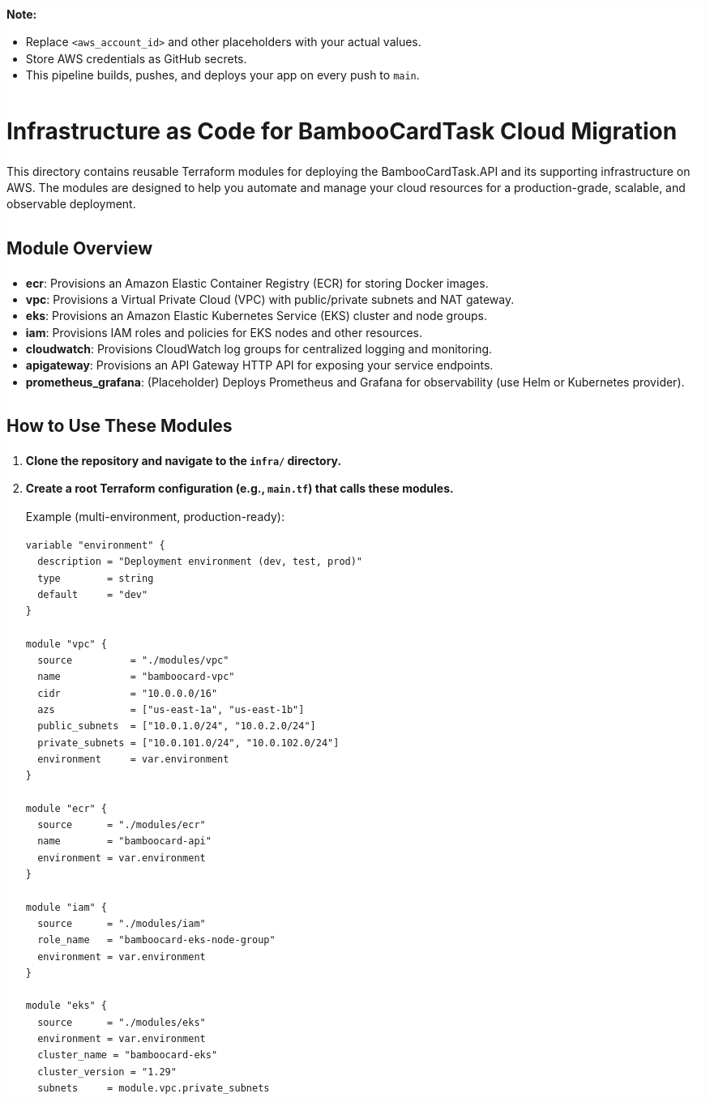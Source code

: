**Note:**
- Replace `<aws_account_id>` and other placeholders with your actual values.
- Store AWS credentials as GitHub secrets.
- This pipeline builds, pushes, and deploys your app on every push to `main`.
# Infrastructure as Code for BambooCardTask Cloud Migration

This directory contains reusable Terraform modules for deploying the BambooCardTask.API and its supporting infrastructure on AWS. The modules are designed to help you automate and manage your cloud resources for a production-grade, scalable, and observable deployment.

## Module Overview

- **ecr**: Provisions an Amazon Elastic Container Registry (ECR) for storing Docker images.
- **vpc**: Provisions a Virtual Private Cloud (VPC) with public/private subnets and NAT gateway.
- **eks**: Provisions an Amazon Elastic Kubernetes Service (EKS) cluster and node groups.
- **iam**: Provisions IAM roles and policies for EKS nodes and other resources.
- **cloudwatch**: Provisions CloudWatch log groups for centralized logging and monitoring.
- **apigateway**: Provisions an API Gateway HTTP API for exposing your service endpoints.
- **prometheus_grafana**: (Placeholder) Deploys Prometheus and Grafana for observability (use Helm or Kubernetes provider).

## How to Use These Modules

1. **Clone the repository and navigate to the `infra/` directory.**

2. **Create a root Terraform configuration (e.g., `main.tf`) that calls these modules.**


   Example (multi-environment, production-ready):
   ```hcl
   variable "environment" {
     description = "Deployment environment (dev, test, prod)"
     type        = string
     default     = "dev"
   }

   module "vpc" {
     source          = "./modules/vpc"
     name            = "bamboocard-vpc"
     cidr            = "10.0.0.0/16"
     azs             = ["us-east-1a", "us-east-1b"]
     public_subnets  = ["10.0.1.0/24", "10.0.2.0/24"]
     private_subnets = ["10.0.101.0/24", "10.0.102.0/24"]
     environment     = var.environment
   }

   module "ecr" {
     source      = "./modules/ecr"
     name        = "bamboocard-api"
     environment = var.environment
   }

   module "iam" {
     source      = "./modules/iam"
     role_name   = "bamboocard-eks-node-group"
     environment = var.environment
   }

   module "eks" {
     source      = "./modules/eks"
     environment = var.environment
     cluster_name = "bamboocard-eks"
     cluster_version = "1.29"
     subnets     = module.vpc.private_subnets
   ```